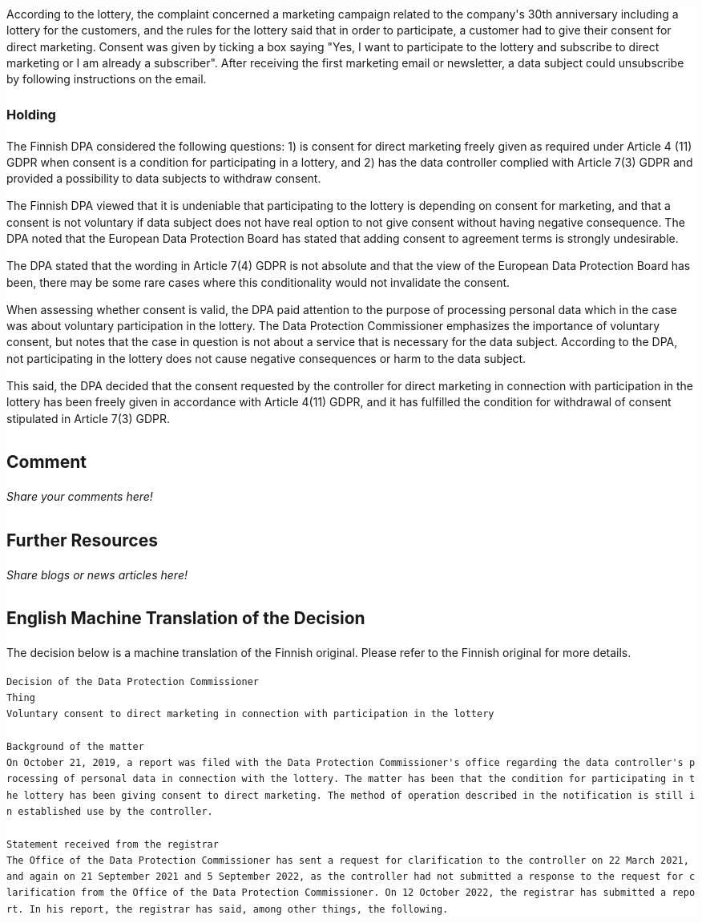 According to the lottery, the complaint concerned a marketing campaign related to the company's 30th anniversary including a lottery for the customers, and the rules for the lottery said that in order to participate, a customer had to give their consent for direct marketing. Consent was given by ticking a box saying "Yes, I want to participate to the lottery and subscribe to direct marketing or I am already a subscriber". After receiving the first marketing email or newsletter, a data subject could unsubscribe by following instructions on the email.

### Holding

The Finnish DPA considered the following questions: 1) is consent for direct marketing freely given as required under Article 4 (11) GDPR when consent is a condition for participating in a lottery, and 2) has the data controller complied with Article 7(3) GDPR and provided a possibility to data subjects to withdraw consent.

The Finnish DPA viewed that it is undeniable that participating to the lottery is depending on consent for marketing, and that a consent is not voluntary if data subject does not have real option to not give consent without having negative consequence. The DPA noted that the European Data Protection Board has stated that adding consent to agreement terms is strongly undesirable.

The DPA stated that the wording in Article 7(4) GDPR is not absolute and that the view of the European Data Protection Board has been, there may be some rare cases where this conditionality would not invalidate the consent.

When assessing whether consent is valid, the DPA paid attention to the purpose of processing personal data which in the case was about voluntary participation in the lottery. The Data Protection Commissioner emphasizes the importance of voluntary consent, but notes that the case in question is not about a service that is necessary for the data subject. According to the DPA, not participating in the lottery does not cause negative consequences or harm to the data subject.

This said, the DPA decided that the consent requested by the controller for direct marketing in connection with participation in the lottery has been freely given in accordance with Article 4(11) GDPR, and it has fulfilled the condition for withdrawal of consent stipulated in Article 7(3) GDPR.

## Comment

_Share your comments here!_

## Further Resources

_Share blogs or news articles here!_

## English Machine Translation of the Decision

The decision below is a machine translation of the Finnish original. Please refer to the Finnish original for more details.

```
Decision of the Data Protection Commissioner
Thing
Voluntary consent to direct marketing in connection with participation in the lottery

Background of the matter
On October 21, 2019, a report was filed with the Data Protection Commissioner's office regarding the data controller's processing of personal data in connection with the lottery. The matter has been that the condition for participating in the lottery has been giving consent to direct marketing. The method of operation described in the notification is still in established use by the controller.

Statement received from the registrar
The Office of the Data Protection Commissioner has sent a request for clarification to the controller on 22 March 2021, and again on 21 September 2021 and 5 September 2022, as the controller had not submitted a response to the request for clarification from the Office of the Data Protection Commissioner. On 12 October 2022, the registrar has submitted a report. In his report, the registrar has said, among other things, the following.
```